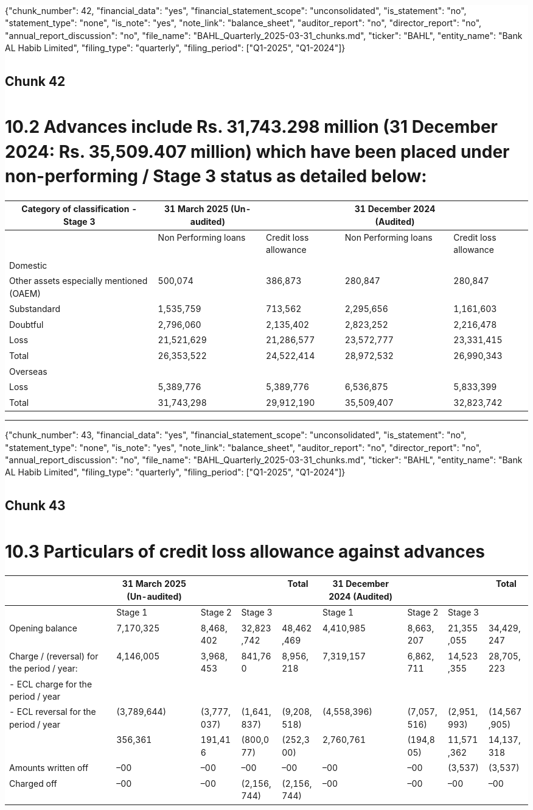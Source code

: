 
{"chunk_number": 42, "financial_data": "yes", "financial_statement_scope": "unconsolidated", "is_statement": "no", "statement_type": "none", "is_note": "yes", "note_link": "balance_sheet", "auditor_report": "no", "director_report": "no", "annual_report_discussion": "no", "file_name": "BAHL_Quarterly_2025-03-31_chunks.md", "ticker": "BAHL", "entity_name": "Bank AL Habib Limited", "filing_type": "quarterly", "filing_period": ["Q1-2025", "Q1-2024"]}
## Chunk 42


# 10.2 Advances include Rs. 31,743.298 million (31 December 2024: Rs. 35,509.407 million) which have been placed under non-performing / Stage 3 status as detailed below:

| Category of classification - Stage 3     | 31 March 2025 (Un-audited) |                       | 31 December 2024 (Audited) |                       |
| ---------------------------------------- | -------------------------- | --------------------- | -------------------------- | --------------------- |
|                                          | Non Performing loans       | Credit loss allowance | Non Performing loans       | Credit loss allowance |
| Domestic                                 |                            |                       |                            |                       |
| Other assets especially mentioned (OAEM) | 500,074                    | 386,873               | 280,847                    | 280,847               |
| Substandard                              | 1,535,759                  | 713,562               | 2,295,656                  | 1,161,603             |
| Doubtful                                 | 2,796,060                  | 2,135,402             | 2,823,252                  | 2,216,478             |
| Loss                                     | 21,521,629                 | 21,286,577            | 23,572,777                 | 23,331,415            |
| Total                                    | 26,353,522                 | 24,522,414            | 28,972,532                 | 26,990,343            |
| Overseas                                 |                            |                       |                            |                       |
| Loss                                     | 5,389,776                  | 5,389,776             | 6,536,875                  | 5,833,399             |
| Total                                    | 31,743,298                 | 29,912,190            | 35,509,407                 | 32,823,742            |

---

{"chunk_number": 43, "financial_data": "yes", "financial_statement_scope": "unconsolidated", "is_statement": "no", "statement_type": "none", "is_note": "yes", "note_link": "balance_sheet", "auditor_report": "no", "director_report": "no", "annual_report_discussion": "no", "file_name": "BAHL_Quarterly_2025-03-31_chunks.md", "ticker": "BAHL", "entity_name": "Bank AL Habib Limited", "filing_type": "quarterly", "filing_period": ["Q1-2025", "Q1-2024"]}
## Chunk 43


# 10.3  Particulars of credit loss allowance against advances

|                                            | 31 March 2025 (Un-audited) |             |             | Total       | 31 December 2024 (Audited) |             |             | Total        |
| ------------------------------------------ | -------------------------- | ----------- | ----------- | ----------- | -------------------------- | ----------- | ----------- | ------------ |
|                                            | Stage 1                    | Stage 2     | Stage 3     |             | Stage 1                    | Stage 2     | Stage 3     |              |
| Opening balance                            | 7,170,325                  | 8,468,402   | 32,823,742  | 48,462,469  | 4,410,985                  | 8,663,207   | 21,355,055  | 34,429,247   |
| Charge / (reversal) for the period / year: | 4,146,005                  | 3,968,453   | 841,760     | 8,956,218   | 7,319,157                  | 6,862,711   | 14,523,355  | 28,705,223   |
| - ECL charge for the period / year         |                            |             |             |             |                            |             |             |              |
| - ECL reversal for the period / year       | (3,789,644)                | (3,777,037) | (1,641,837) | (9,208,518) | (4,558,396)                | (7,057,516) | (2,951,993) | (14,567,905) |
|                                            | 356,361                    | 191,416     | (800,077)   | (252,300)   | 2,760,761                  | (194,805)   | 11,571,362  | 14,137,318   |
| Amounts written off                        | –00                        | –00         | –00         | –00         | –00                        | –00         | (3,537)     | (3,537)      |
| Charged off                                | –00                        | –00         | (2,156,744) | (2,156,744) | –00                        | –00         | –00         | –00          |